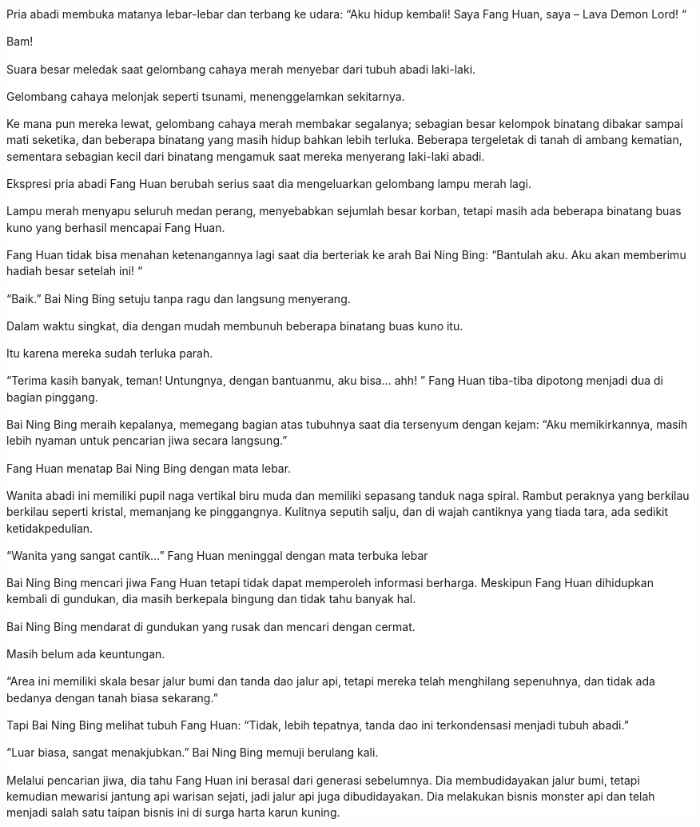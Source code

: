 Pria abadi membuka matanya lebar-lebar dan terbang ke udara: “Aku hidup kembali! Saya Fang Huan, saya – Lava Demon Lord! “

Bam!

Suara besar meledak saat gelombang cahaya merah menyebar dari tubuh abadi laki-laki.

Gelombang cahaya melonjak seperti tsunami, menenggelamkan sekitarnya.

Ke mana pun mereka lewat, gelombang cahaya merah membakar segalanya; sebagian besar kelompok binatang dibakar sampai mati seketika, dan beberapa binatang yang masih hidup bahkan lebih terluka. Beberapa tergeletak di tanah di ambang kematian, sementara sebagian kecil dari binatang mengamuk saat mereka menyerang laki-laki abadi.

Ekspresi pria abadi Fang Huan berubah serius saat dia mengeluarkan gelombang lampu merah lagi.

Lampu merah menyapu seluruh medan perang, menyebabkan sejumlah besar korban, tetapi masih ada beberapa binatang buas kuno yang berhasil mencapai Fang Huan.

Fang Huan tidak bisa menahan ketenangannya lagi saat dia berteriak ke arah Bai Ning Bing: “Bantulah aku. Aku akan memberimu hadiah besar setelah ini! “

“Baik.” Bai Ning Bing setuju tanpa ragu dan langsung menyerang.

Dalam waktu singkat, dia dengan mudah membunuh beberapa binatang buas kuno itu.

Itu karena mereka sudah terluka parah.

“Terima kasih banyak, teman! Untungnya, dengan bantuanmu, aku bisa… ahh! ” Fang Huan tiba-tiba dipotong menjadi dua di bagian pinggang.

Bai Ning Bing meraih kepalanya, memegang bagian atas tubuhnya saat dia tersenyum dengan kejam: “Aku memikirkannya, masih lebih nyaman untuk pencarian jiwa secara langsung.”

Fang Huan menatap Bai Ning Bing dengan mata lebar.

Wanita abadi ini memiliki pupil naga vertikal biru muda dan memiliki sepasang tanduk naga spiral. Rambut peraknya yang berkilau berkilau seperti kristal, memanjang ke pinggangnya. Kulitnya seputih salju, dan di wajah cantiknya yang tiada tara, ada sedikit ketidakpedulian.

“Wanita yang sangat cantik…” Fang Huan meninggal dengan mata terbuka lebar

Bai Ning Bing mencari jiwa Fang Huan tetapi tidak dapat memperoleh informasi berharga. Meskipun Fang Huan dihidupkan kembali di gundukan, dia masih berkepala bingung dan tidak tahu banyak hal.

Bai Ning Bing mendarat di gundukan yang rusak dan mencari dengan cermat.

Masih belum ada keuntungan.

“Area ini memiliki skala besar jalur bumi dan tanda dao jalur api, tetapi mereka telah menghilang sepenuhnya, dan tidak ada bedanya dengan tanah biasa sekarang.”

Tapi Bai Ning Bing melihat tubuh Fang Huan: “Tidak, lebih tepatnya, tanda dao ini terkondensasi menjadi tubuh abadi.”

“Luar biasa, sangat menakjubkan.” Bai Ning Bing memuji berulang kali.

Melalui pencarian jiwa, dia tahu Fang Huan ini berasal dari generasi sebelumnya. Dia membudidayakan jalur bumi, tetapi kemudian mewarisi jantung api warisan sejati, jadi jalur api juga dibudidayakan. Dia melakukan bisnis monster api dan telah menjadi salah satu taipan bisnis ini di surga harta karun kuning.
